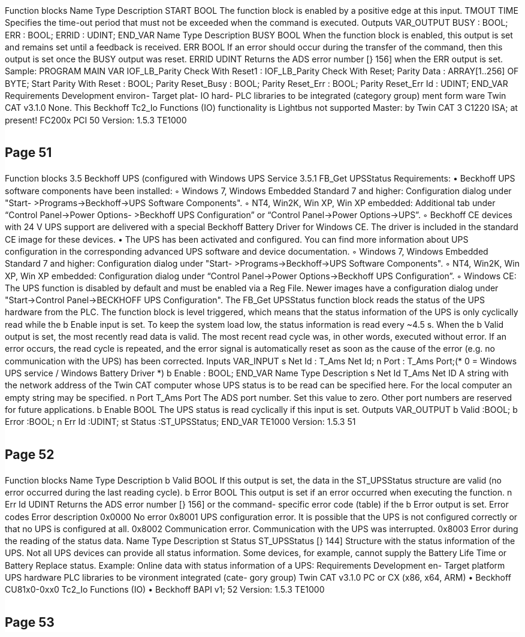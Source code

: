 Function blocks Name Type Description START BOOL The function block is enabled by a positive edge at this input. TMOUT TIME Specifies the time-out period that must not be exceeded when the command is executed. Outputs VAR_OUTPUT BUSY : BOOL; ERR : BOOL; ERRID : UDINT; END_VAR Name Type Description BUSY BOOL When the function block is enabled, this output is set and remains set until a feedback is received. ERR BOOL If an error should occur during the transfer of the command, then this output is set once the BUSY output was reset. ERRID UDINT Returns the ADS error number [} 156] when the ERR output is set. Sample: PROGRAM MAIN VAR IOF_LB_Parity Check With Reset1 : IOF_LB_Parity Check With Reset; Parity Data : ARRAY[1..256] OF BYTE; Start Parity With Reset : BOOL; Parity Reset_Busy : BOOL; Parity Reset_Err : BOOL; Parity Reset_Err Id : UDINT; END_VAR Requirements Development environ- Target plat- IO hard- PLC libraries to be integrated (category group) ment form ware Twin CAT v3.1.0 None. This Beckhoff Tc2_Io Functions (IO) functionality is Lightbus not supported Master: by Twin CAT 3 C1220 ISA; at present! FC200x PCI 50 Version: 1.5.3 TE1000
## Page 51

Function blocks 3.5 Beckhoff UPS (configured with Windows UPS Service 3.5.1 FB_Get UPSStatus Requirements: • Beckhoff UPS software components have been installed: ◦ Windows 7, Windows Embedded Standard 7 and higher: Configuration dialog under "Start- >Programs->Beckhoff->UPS Software Components". ◦ NT4, Win2K, Win XP, Win XP embedded: Additional tab under “Control Panel->Power Options- >Beckhoff UPS Configuration” or “Control Panel->Power Options->UPS”. ◦ Beckhoff CE devices with 24 V UPS support are delivered with a special Beckhoff Battery Driver for Windows CE. The driver is included in the standard CE image for these devices. • The UPS has been activated and configured. You can find more information about UPS configuration in the corresponding advanced UPS software and device documentation. ◦ Windows 7, Windows Embedded Standard 7 and higher: Configuration dialog under "Start- >Programs->Beckhoff->UPS Software Components". ◦ NT4, Win2K, Win XP, Win XP embedded: Configuration dialog under “Control Panel->Power Options->Beckhoff UPS Configuration”. ◦ Windows CE: The UPS function is disabled by default and must be enabled via a Reg File. Newer images have a configuration dialog under "Start->Control Panel->BECKHOFF UPS Configuration". The FB_Get UPSStatus function block reads the status of the UPS hardware from the PLC. The function block is level triggered, which means that the status information of the UPS is only cyclically read while the b Enable input is set. To keep the system load low, the status information is read every ~4.5 s. When the b Valid output is set, the most recently read data is valid. The most recent read cycle was, in other words, executed without error. If an error occurs, the read cycle is repeated, and the error signal is automatically reset as soon as the cause of the error (e.g. no communication with the UPS) has been corrected. Inputs VAR_INPUT s Net Id : T_Ams Net Id; n Port : T_Ams Port;(* 0 = Windows UPS service / Windows Battery Driver *) b Enable : BOOL; END_VAR Name Type Description s Net Id T_Ams Net ID A string with the network address of the Twin CAT computer whose UPS status is to be read can be specified here. For the local computer an empty string may be specified. n Port T_Ams Port The ADS port number. Set this value to zero. Other port numbers are reserved for future applications. b Enable BOOL The UPS status is read cyclically if this input is set. Outputs VAR_OUTPUT b Valid :BOOL; b Error :BOOL; n Err Id :UDINT; st Status :ST_UPSStatus; END_VAR TE1000 Version: 1.5.3 51
## Page 52

Function blocks Name Type Description b Valid BOOL If this output is set, the data in the ST_UPSStatus structure are valid (no error occurred during the last reading cycle). b Error BOOL This output is set if an error occurred when executing the function. n Err Id UDINT Returns the ADS error number [} 156] or the command- specific error code (table) if the b Error output is set. Error codes Error description 0x0000 No error 0x8001 UPS configuration error. It is possible that the UPS is not configured correctly or that no UPS is configured at all. 0x8002 Communication error. Communication with the UPS was interrupted. 0x8003 Error during the reading of the status data. Name Type Description st Status ST_UPSStatus [} 144] Structure with the status information of the UPS. Not all UPS devices can provide all status information. Some devices, for example, cannot supply the Battery Life Time or Battery Replace status. Example: Online data with status information of a UPS: Requirements Development en- Target platform UPS hardware PLC libraries to be vironment integrated (cate- gory group) Twin CAT v3.1.0 PC or CX (x86, x64, ARM) • Beckhoff CU81x0-0xx0 Tc2_Io Functions (IO) • Beckhoff BAPI v1; 52 Version: 1.5.3 TE1000
## Page 53
